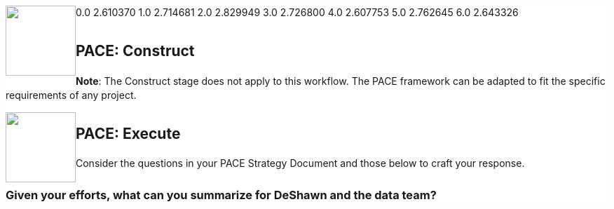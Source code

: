   <tbody>
    <tr>
      <th>0.0</th>
      <td>2.610370</td>
    </tr>
    <tr>
      <th>1.0</th>
      <td>2.714681</td>
    </tr>
    <tr>
      <th>2.0</th>
      <td>2.829949</td>
    </tr>
    <tr>
      <th>3.0</th>
      <td>2.726800</td>
    </tr>
    <tr>
      <th>4.0</th>
      <td>2.607753</td>
    </tr>
    <tr>
      <th>5.0</th>
      <td>2.762645</td>
    </tr>
    <tr>
      <th>6.0</th>
      <td>2.643326</td>
    </tr>
  </tbody>
</table>
</div>



<img src="images/Construct.png" width="100" height="100" align=left>

## PACE: **Construct**

**Note**: The Construct stage does not apply to this workflow. The PACE framework can be adapted to fit the specific requirements of any project. 




<img src="images/Execute.png" width="100" height="100" align=left>

## PACE: **Execute**

Consider the questions in your PACE Strategy Document and those below to craft your response.


### **Given your efforts, what can you summarize for DeShawn and the data team?**
